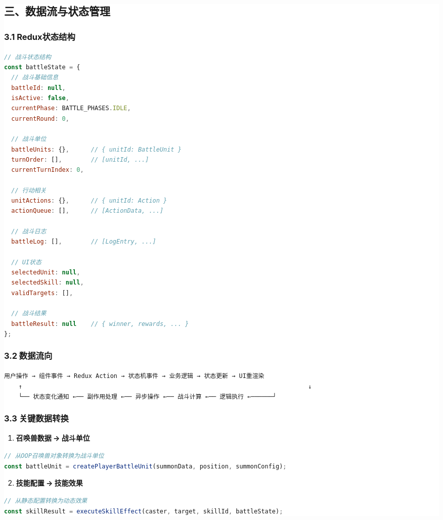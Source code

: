## 三、数据流与状态管理

### 3.1 Redux状态结构

```javascript
// 战斗状态结构
const battleState = {
  // 战斗基础信息
  battleId: null,
  isActive: false,
  currentPhase: BATTLE_PHASES.IDLE,
  currentRound: 0,
  
  // 战斗单位
  battleUnits: {},      // { unitId: BattleUnit }
  turnOrder: [],        // [unitId, ...]
  currentTurnIndex: 0,
  
  // 行动相关
  unitActions: {},      // { unitId: Action }
  actionQueue: [],      // [ActionData, ...]
  
  // 战斗日志
  battleLog: [],        // [LogEntry, ...]
  
  // UI状态
  selectedUnit: null,
  selectedSkill: null,
  validTargets: [],
  
  // 战斗结果
  battleResult: null    // { winner, rewards, ... }
};
```

### 3.2 数据流向

```
用户操作 → 组件事件 → Redux Action → 状态机事件 → 业务逻辑 → 状态更新 → UI重渲染
    ↑                                                                               ↓
    └── 状态变化通知 ←── 副作用处理 ←── 异步操作 ←── 战斗计算 ←── 逻辑执行 ←──────┘
```

### 3.3 关键数据转换

1. **召唤兽数据 → 战斗单位**
```javascript
// 从OOP召唤兽对象转换为战斗单位
const battleUnit = createPlayerBattleUnit(summonData, position, summonConfig);
```

2. **技能配置 → 技能效果**
```javascript
// 从静态配置转换为动态效果
const skillResult = executeSkillEffect(caster, target, skillId, battleState);
```
